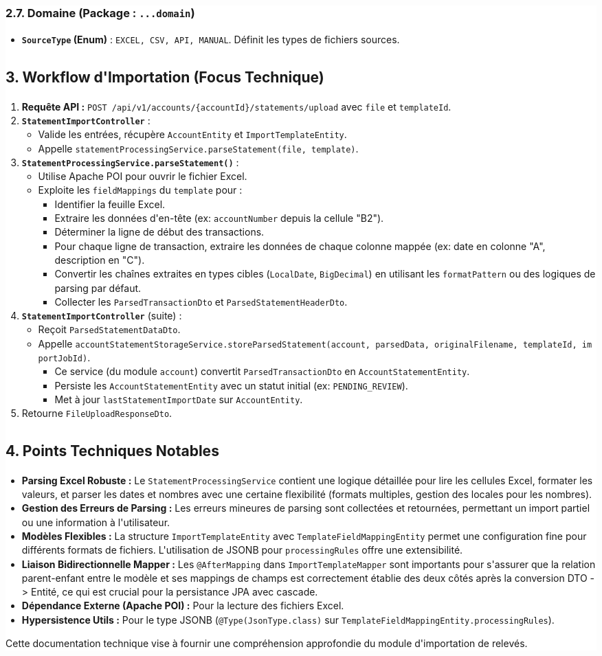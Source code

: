 ### 2.7. Domaine (Package : `...domain`)

*   **`SourceType` (Enum)** : `EXCEL, CSV, API, MANUAL`. Définit les types de fichiers sources.

## 3. Workflow d'Importation (Focus Technique)

1.  **Requête API :** `POST /api/v1/accounts/{accountId}/statements/upload` avec `file` et `templateId`.
2.  **`StatementImportController`** :
    *   Valide les entrées, récupère `AccountEntity` et `ImportTemplateEntity`.
    *   Appelle `statementProcessingService.parseStatement(file, template)`.
3.  **`StatementProcessingService.parseStatement()`** :
    *   Utilise Apache POI pour ouvrir le fichier Excel.
    *   Exploite les `fieldMappings` du `template` pour :
        *   Identifier la feuille Excel.
        *   Extraire les données d'en-tête (ex: `accountNumber` depuis la cellule "B2").
        *   Déterminer la ligne de début des transactions.
        *   Pour chaque ligne de transaction, extraire les données de chaque colonne mappée (ex: date en colonne "A", description en "C").
        *   Convertir les chaînes extraites en types cibles (`LocalDate`, `BigDecimal`) en utilisant les `formatPattern` ou des logiques de parsing par défaut.
        *   Collecter les `ParsedTransactionDto` et `ParsedStatementHeaderDto`.
4.  **`StatementImportController`** (suite) :
    *   Reçoit `ParsedStatementDataDto`.
    *   Appelle `accountStatementStorageService.storeParsedStatement(account, parsedData, originalFilename, templateId, importJobId)`.
        *   Ce service (du module `account`) convertit `ParsedTransactionDto` en `AccountStatementEntity`.
        *   Persiste les `AccountStatementEntity` avec un statut initial (ex: `PENDING_REVIEW`).
        *   Met à jour `lastStatementImportDate` sur `AccountEntity`.
5.  Retourne `FileUploadResponseDto`.

## 4. Points Techniques Notables

*   **Parsing Excel Robuste :** Le `StatementProcessingService` contient une logique détaillée pour lire les cellules Excel, formater les valeurs, et parser les dates et nombres avec une certaine flexibilité (formats multiples, gestion des locales pour les nombres).
*   **Gestion des Erreurs de Parsing :** Les erreurs mineures de parsing sont collectées et retournées, permettant un import partiel ou une information à l'utilisateur.
*   **Modèles Flexibles :** La structure `ImportTemplateEntity` avec `TemplateFieldMappingEntity` permet une configuration fine pour différents formats de fichiers. L'utilisation de JSONB pour `processingRules` offre une extensibilité.
*   **Liaison Bidirectionnelle Mapper :** Les `@AfterMapping` dans `ImportTemplateMapper` sont importants pour s'assurer que la relation parent-enfant entre le modèle et ses mappings de champs est correctement établie des deux côtés après la conversion DTO -> Entité, ce qui est crucial pour la persistance JPA avec cascade.
*   **Dépendance Externe (Apache POI) :** Pour la lecture des fichiers Excel.
*   **Hypersistence Utils :** Pour le type JSONB (`@Type(JsonType.class)` sur `TemplateFieldMappingEntity.processingRules`).

Cette documentation technique vise à fournir une compréhension approfondie du module d'importation de relevés.
